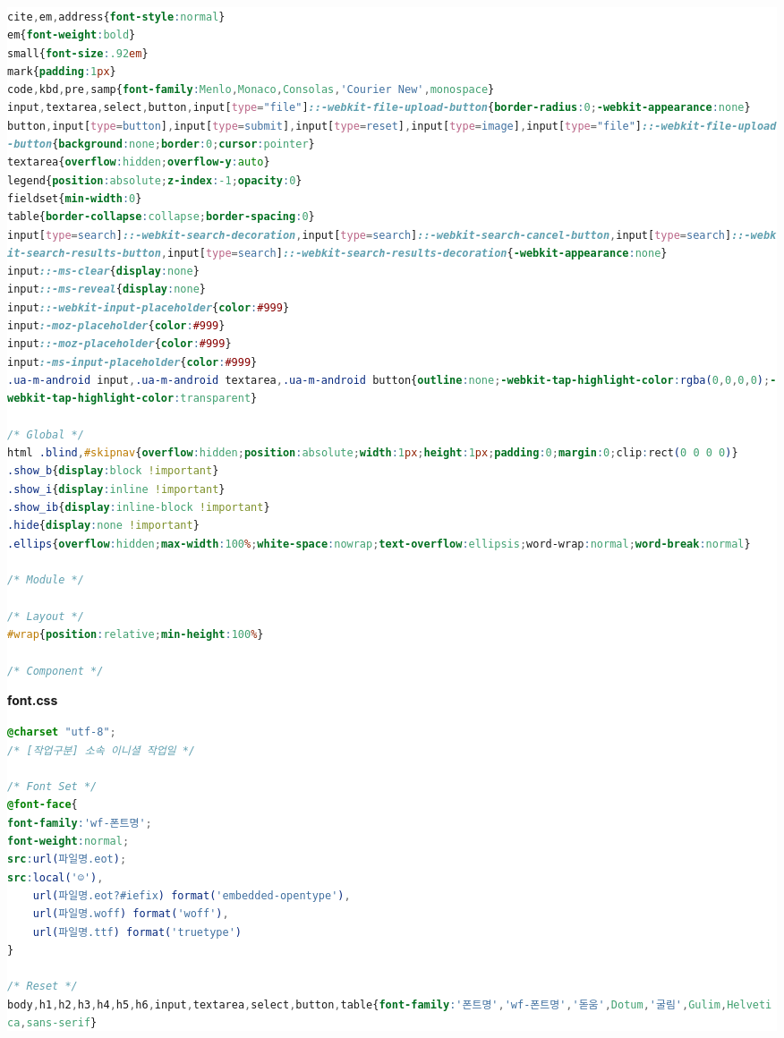 ```css
cite,em,address{font-style:normal}
em{font-weight:bold}
small{font-size:.92em}
mark{padding:1px}
code,kbd,pre,samp{font-family:Menlo,Monaco,Consolas,'Courier New',monospace}
input,textarea,select,button,input[type="file"]::-webkit-file-upload-button{border-radius:0;-webkit-appearance:none}
button,input[type=button],input[type=submit],input[type=reset],input[type=image],input[type="file"]::-webkit-file-upload-button{background:none;border:0;cursor:pointer}
textarea{overflow:hidden;overflow-y:auto}
legend{position:absolute;z-index:-1;opacity:0}
fieldset{min-width:0}
table{border-collapse:collapse;border-spacing:0}
input[type=search]::-webkit-search-decoration,input[type=search]::-webkit-search-cancel-button,input[type=search]::-webkit-search-results-button,input[type=search]::-webkit-search-results-decoration{-webkit-appearance:none}
input::-ms-clear{display:none}
input::-ms-reveal{display:none}
input::-webkit-input-placeholder{color:#999}
input:-moz-placeholder{color:#999}
input::-moz-placeholder{color:#999}
input:-ms-input-placeholder{color:#999}
.ua-m-android input,.ua-m-android textarea,.ua-m-android button{outline:none;-webkit-tap-highlight-color:rgba(0,0,0,0);-webkit-tap-highlight-color:transparent}

/* Global */
html .blind,#skipnav{overflow:hidden;position:absolute;width:1px;height:1px;padding:0;margin:0;clip:rect(0 0 0 0)}
.show_b{display:block !important}
.show_i{display:inline !important}
.show_ib{display:inline-block !important}
.hide{display:none !important}
.ellips{overflow:hidden;max-width:100%;white-space:nowrap;text-overflow:ellipsis;word-wrap:normal;word-break:normal}

/* Module */

/* Layout */
#wrap{position:relative;min-height:100%}

/* Component */
```

**font.css**

```css
@charset "utf-8";
/* [작업구분] 소속 이니셜 작업일 */

/* Font Set */
@font-face{
font-family:'wf-폰트명';
font-weight:normal;
src:url(파일명.eot);
src:local('☺'),
	url(파일명.eot?#iefix) format('embedded-opentype'),
	url(파일명.woff) format('woff'),
	url(파일명.ttf) format('truetype')
}

/* Reset */
body,h1,h2,h3,h4,h5,h6,input,textarea,select,button,table{font-family:'폰트명','wf-폰트명','돋움',Dotum,'굴림',Gulim,Helvetica,sans-serif}
```
